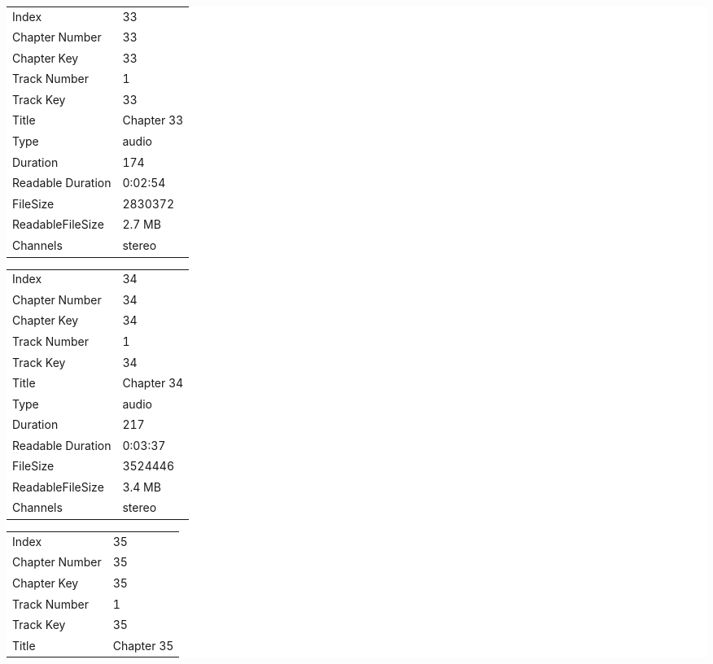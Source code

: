 |  |  |
| - | - |
| Index | 33 |
| Chapter Number | 33 |
| Chapter Key | 33 |
| Track Number | 1 |
| Track Key | 33 |
| Title | Chapter 33 |
| Type | audio |
| Duration | 174 |
| Readable Duration | 0:02:54 |
| FileSize | 2830372 |
| ReadableFileSize | 2.7 MB |
| Channels | stereo |

|  |  |
| - | - |
| Index | 34 |
| Chapter Number | 34 |
| Chapter Key | 34 |
| Track Number | 1 |
| Track Key | 34 |
| Title | Chapter 34 |
| Type | audio |
| Duration | 217 |
| Readable Duration | 0:03:37 |
| FileSize | 3524446 |
| ReadableFileSize | 3.4 MB |
| Channels | stereo |

|  |  |
| - | - |
| Index | 35 |
| Chapter Number | 35 |
| Chapter Key | 35 |
| Track Number | 1 |
| Track Key | 35 |
| Title | Chapter 35 |